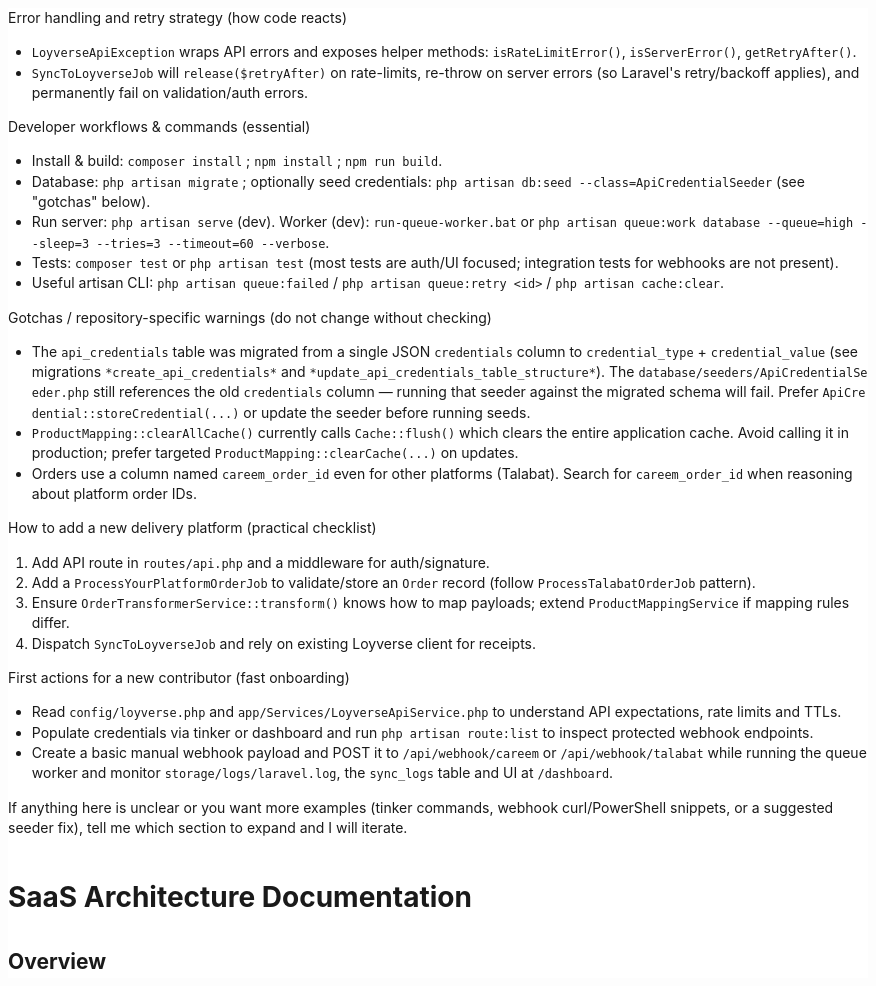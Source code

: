 Error handling and retry strategy (how code reacts)
- `LoyverseApiException` wraps API errors and exposes helper methods: `isRateLimitError()`, `isServerError()`, `getRetryAfter()`.
- `SyncToLoyverseJob` will `release($retryAfter)` on rate-limits, re-throw on server errors (so Laravel's retry/backoff applies), and permanently fail on validation/auth errors.

Developer workflows & commands (essential)
- Install & build: `composer install` ; `npm install` ; `npm run build`.
- Database: `php artisan migrate` ; optionally seed credentials: `php artisan db:seed --class=ApiCredentialSeeder` (see "gotchas" below).
- Run server: `php artisan serve` (dev). Worker (dev): `run-queue-worker.bat` or `php artisan queue:work database --queue=high --sleep=3 --tries=3 --timeout=60 --verbose`.
- Tests: `composer test` or `php artisan test` (most tests are auth/UI focused; integration tests for webhooks are not present).
- Useful artisan CLI: `php artisan queue:failed` / `php artisan queue:retry <id>` / `php artisan cache:clear`.

Gotchas / repository-specific warnings (do not change without checking)
- The `api_credentials` table was migrated from a single JSON `credentials` column to `credential_type` + `credential_value` (see migrations `*create_api_credentials*` and `*update_api_credentials_table_structure*`). The `database/seeders/ApiCredentialSeeder.php` still references the old `credentials` column — running that seeder against the migrated schema will fail. Prefer `ApiCredential::storeCredential(...)` or update the seeder before running seeds.
- `ProductMapping::clearAllCache()` currently calls `Cache::flush()` which clears the entire application cache. Avoid calling it in production; prefer targeted `ProductMapping::clearCache(...)` on updates.
- Orders use a column named `careem_order_id` even for other platforms (Talabat). Search for `careem_order_id` when reasoning about platform order IDs.

How to add a new delivery platform (practical checklist)
1. Add API route in `routes/api.php` and a middleware for auth/signature.
2. Add a `ProcessYourPlatformOrderJob` to validate/store an `Order` record (follow `ProcessTalabatOrderJob` pattern).
3. Ensure `OrderTransformerService::transform()` knows how to map payloads; extend `ProductMappingService` if mapping rules differ.
4. Dispatch `SyncToLoyverseJob` and rely on existing Loyverse client for receipts.

First actions for a new contributor (fast onboarding)
- Read `config/loyverse.php` and `app/Services/LoyverseApiService.php` to understand API expectations, rate limits and TTLs.
- Populate credentials via tinker or dashboard and run `php artisan route:list` to inspect protected webhook endpoints.
- Create a basic manual webhook payload and POST it to `/api/webhook/careem` or `/api/webhook/talabat` while running the queue worker and monitor `storage/logs/laravel.log`, the `sync_logs` table and UI at `/dashboard`.

If anything here is unclear or you want more examples (tinker commands, webhook curl/PowerShell snippets, or a suggested seeder fix), tell me which section to expand and I will iterate.

# SaaS Architecture Documentation

## Overview
